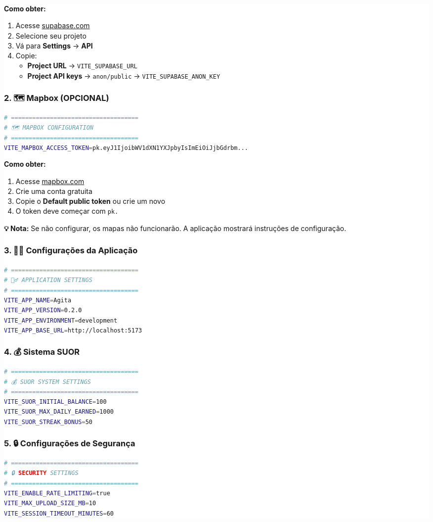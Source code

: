 **Como obter:**
1. Acesse [supabase.com](https://supabase.com/dashboard)
2. Selecione seu projeto
3. Vá para **Settings** → **API**
4. Copie:
   - **Project URL** → `VITE_SUPABASE_URL`
   - **Project API keys** → `anon/public` → `VITE_SUPABASE_ANON_KEY`

### **2. 🗺️ Mapbox (OPCIONAL)**

```bash
# ====================================
# 🗺️ MAPBOX CONFIGURATION
# ====================================
VITE_MAPBOX_ACCESS_TOKEN=pk.eyJ1IjoibWV1dXN1YXJpbyIsImEiOiJjbGdrbm...
```

**Como obter:**
1. Acesse [mapbox.com](https://account.mapbox.com/access-tokens/)
2. Crie uma conta gratuita
3. Copie o **Default public token** ou crie um novo
4. O token deve começar com `pk.`

**💡 Nota:** Se não configurar, os mapas não funcionarão. A aplicação mostrará instruções de configuração.

### **3. 🏃‍♂️ Configurações da Aplicação**

```bash
# ====================================
# 🏃‍♂️ APPLICATION SETTINGS
# ====================================
VITE_APP_NAME=Agita
VITE_APP_VERSION=0.2.0
VITE_APP_ENVIRONMENT=development
VITE_APP_BASE_URL=http://localhost:5173
```

### **4. 💰 Sistema SUOR**

```bash
# ====================================
# 💰 SUOR SYSTEM SETTINGS
# ====================================
VITE_SUOR_INITIAL_BALANCE=100
VITE_SUOR_MAX_DAILY_EARNED=1000
VITE_SUOR_STREAK_BONUS=50
```

### **5. 🔒 Configurações de Segurança**

```bash
# ====================================
# 🔒 SECURITY SETTINGS
# ====================================
VITE_ENABLE_RATE_LIMITING=true
VITE_MAX_UPLOAD_SIZE_MB=10
VITE_SESSION_TIMEOUT_MINUTES=60
```
